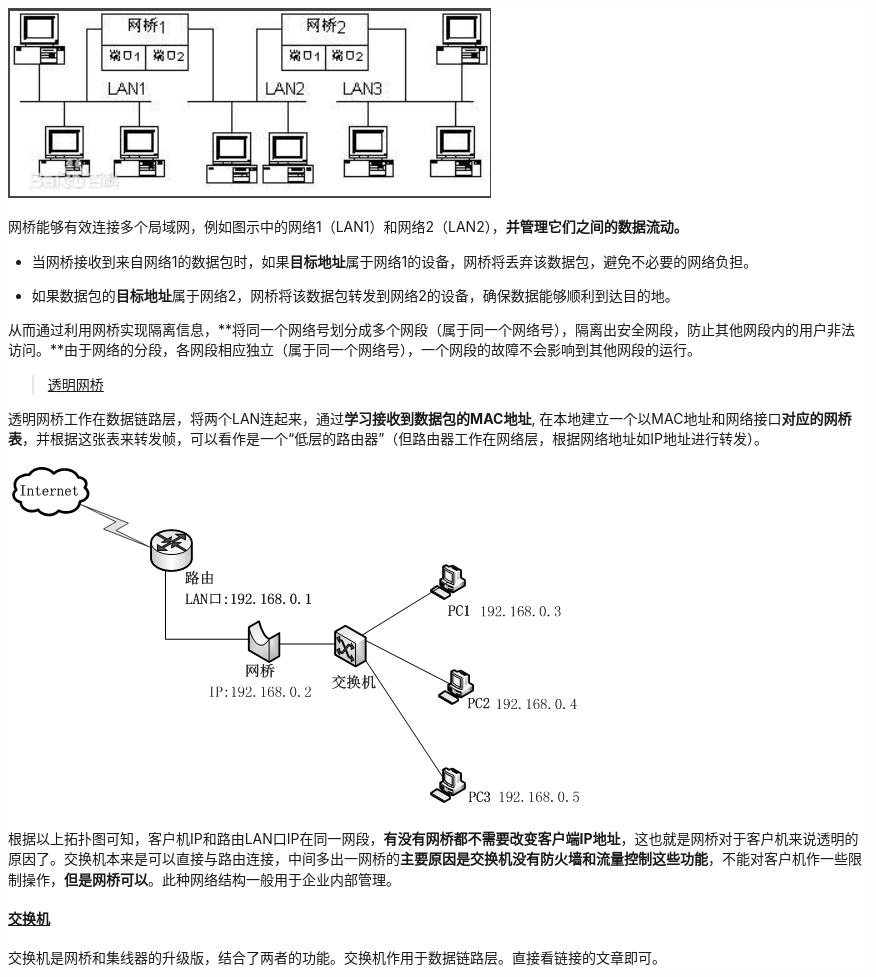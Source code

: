 ![img](./06-03-%E8%AE%A1%E7%AE%97%E6%9C%BA%E7%BD%91%E7%BB%9C/d64b9d46d909b1efa9ba19ae0ac2c96e.png)

网桥能够有效连接多个局域网，例如图示中的网络1（LAN1）和网络2（LAN2），**并管理它们之间的数据流动。**

- 当网桥接收到来自网络1的数据包时，如果**目标地址**属于网络1的设备，网桥将丢弃该数据包，避免不必要的网络负担。

- 如果数据包的**目标地址**属于网络2，网桥将该数据包转发到网络2的设备，确保数据能够顺利到达目的地。



从而通过利用网桥实现隔离信息，**将同一个网络号划分成多个网段（属于同一个网络号），隔离出安全网段，防止其他网段内的用户非法访问。**由于网络的分段，各网段相应独立（属于同一个网络号），一个网段的故障不会影响到其他网段的运行。

> [透明网桥](http://docs.hi-spider.com/user_guide/operation_transparent_bridge.html)

透明网桥工作在数据链路层，将两个LAN连起来，通过**学习接收到数据包的MAC地址**, 在本地建立一个以MAC地址和网络接口**对应的网桥表**，并根据这张表来转发帧，可以看作是一个“低层的路由器”（但路由器工作在网络层，根据网络地址如IP地址进行转发）。

![透明网桥拓扑图](./06-03-%E8%AE%A1%E7%AE%97%E6%9C%BA%E7%BD%91%E7%BB%9C/bridge_1.png)

根据以上拓扑图可知，客户机IP和路由LAN口IP在同一网段，**有没有网桥都不需要改变客户端IP地址**，这也就是网桥对于客户机来说透明的原因了。交换机本来是可以直接与路由连接，中间多出一网桥的**主要原因是交换机没有防火墙和流量控制这些功能**，不能对客户机作一些限制操作，**但是网桥可以**。此种网络结构一般用于企业内部管理。

#### [交换机](https://www.cnblogs.com/ZhiXiaoBbai/p/15503352.html)

交换机是网桥和集线器的升级版，结合了两者的功能。交换机作用于数据链路层。直接看链接的文章即可。
